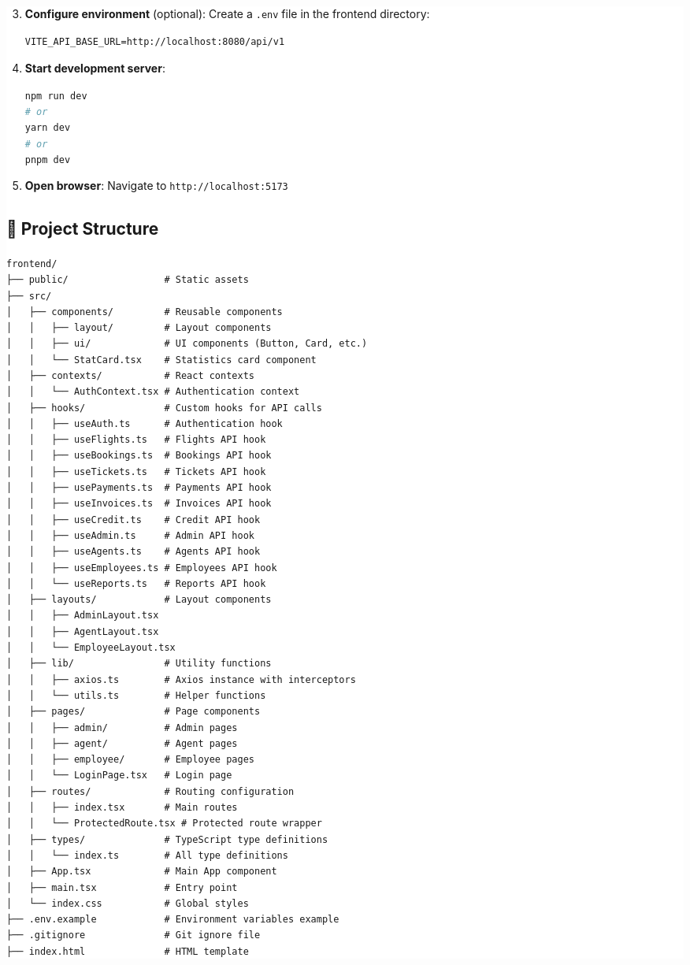 3. **Configure environment** (optional):
   Create a `.env` file in the frontend directory:
   ```env
   VITE_API_BASE_URL=http://localhost:8080/api/v1
   ```

4. **Start development server**:
   ```bash
   npm run dev
   # or
   yarn dev
   # or
   pnpm dev
   ```

5. **Open browser**:
   Navigate to `http://localhost:5173`

## 📁 Project Structure

```
frontend/
├── public/                 # Static assets
├── src/
│   ├── components/         # Reusable components
│   │   ├── layout/         # Layout components
│   │   ├── ui/             # UI components (Button, Card, etc.)
│   │   └── StatCard.tsx    # Statistics card component
│   ├── contexts/           # React contexts
│   │   └── AuthContext.tsx # Authentication context
│   ├── hooks/              # Custom hooks for API calls
│   │   ├── useAuth.ts      # Authentication hook
│   │   ├── useFlights.ts   # Flights API hook
│   │   ├── useBookings.ts  # Bookings API hook
│   │   ├── useTickets.ts   # Tickets API hook
│   │   ├── usePayments.ts  # Payments API hook
│   │   ├── useInvoices.ts  # Invoices API hook
│   │   ├── useCredit.ts    # Credit API hook
│   │   ├── useAdmin.ts     # Admin API hook
│   │   ├── useAgents.ts    # Agents API hook
│   │   ├── useEmployees.ts # Employees API hook
│   │   └── useReports.ts   # Reports API hook
│   ├── layouts/            # Layout components
│   │   ├── AdminLayout.tsx
│   │   ├── AgentLayout.tsx
│   │   └── EmployeeLayout.tsx
│   ├── lib/                # Utility functions
│   │   ├── axios.ts        # Axios instance with interceptors
│   │   └── utils.ts        # Helper functions
│   ├── pages/              # Page components
│   │   ├── admin/          # Admin pages
│   │   ├── agent/          # Agent pages
│   │   ├── employee/       # Employee pages
│   │   └── LoginPage.tsx   # Login page
│   ├── routes/             # Routing configuration
│   │   ├── index.tsx       # Main routes
│   │   └── ProtectedRoute.tsx # Protected route wrapper
│   ├── types/              # TypeScript type definitions
│   │   └── index.ts        # All type definitions
│   ├── App.tsx             # Main App component
│   ├── main.tsx            # Entry point
│   └── index.css           # Global styles
├── .env.example            # Environment variables example
├── .gitignore              # Git ignore file
├── index.html              # HTML template
```